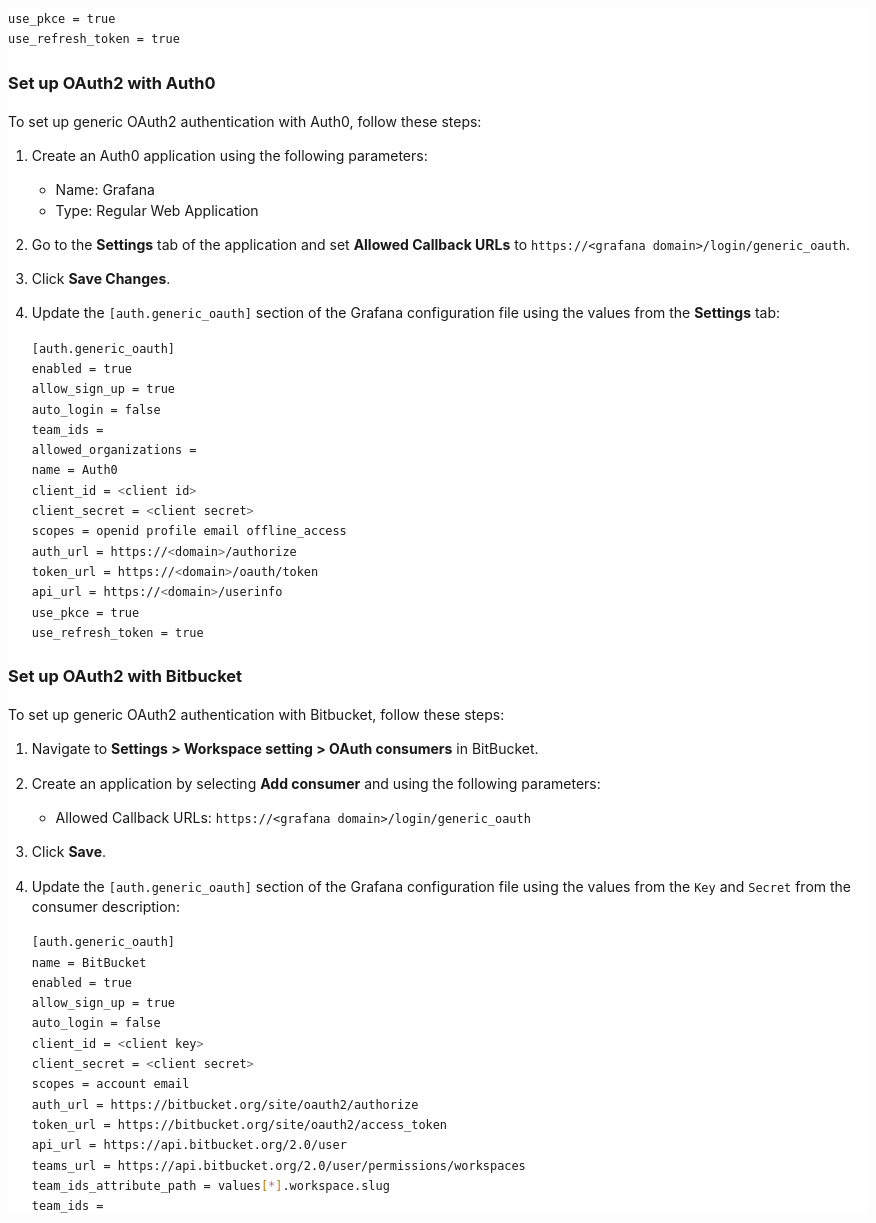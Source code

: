    ```bash
   use_pkce = true
   use_refresh_token = true
   ```

### Set up OAuth2 with Auth0

To set up generic OAuth2 authentication with Auth0, follow these steps:

1. Create an Auth0 application using the following parameters:

   - Name: Grafana
   - Type: Regular Web Application

1. Go to the **Settings** tab of the application and set **Allowed Callback URLs** to `https://<grafana domain>/login/generic_oauth`.

1. Click **Save Changes**.

1. Update the `[auth.generic_oauth]` section of the Grafana configuration file using the values from the **Settings** tab:

   ```bash
   [auth.generic_oauth]
   enabled = true
   allow_sign_up = true
   auto_login = false
   team_ids =
   allowed_organizations =
   name = Auth0
   client_id = <client id>
   client_secret = <client secret>
   scopes = openid profile email offline_access
   auth_url = https://<domain>/authorize
   token_url = https://<domain>/oauth/token
   api_url = https://<domain>/userinfo
   use_pkce = true
   use_refresh_token = true
   ```

### Set up OAuth2 with Bitbucket

To set up generic OAuth2 authentication with Bitbucket, follow these steps:

1. Navigate to **Settings > Workspace setting > OAuth consumers** in BitBucket.

1. Create an application by selecting **Add consumer** and using the following parameters:

   - Allowed Callback URLs: `https://<grafana domain>/login/generic_oauth`

1. Click **Save**.

1. Update the `[auth.generic_oauth]` section of the Grafana configuration file using the values from the `Key` and `Secret` from the consumer description:

   ```bash
   [auth.generic_oauth]
   name = BitBucket
   enabled = true
   allow_sign_up = true
   auto_login = false
   client_id = <client key>
   client_secret = <client secret>
   scopes = account email
   auth_url = https://bitbucket.org/site/oauth2/authorize
   token_url = https://bitbucket.org/site/oauth2/access_token
   api_url = https://api.bitbucket.org/2.0/user
   teams_url = https://api.bitbucket.org/2.0/user/permissions/workspaces
   team_ids_attribute_path = values[*].workspace.slug
   team_ids =
   ```